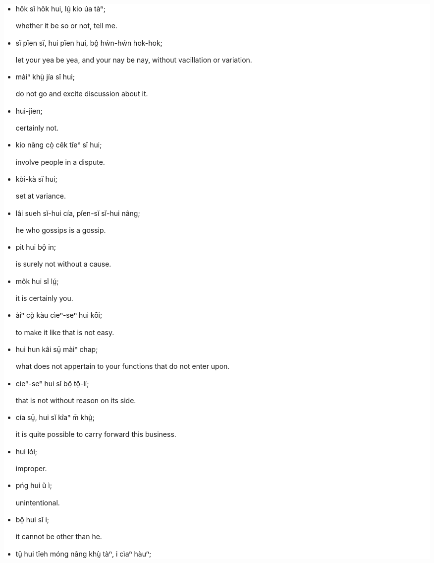 - hôk sĭ hôk hui, lṳ́ kio úa tàⁿ;

  whether it be so or not, tell me.

- sĭ pĭen sĭ, hui pĭen hui, bô̤ hẃn-hẃn hok-hok;

  let your yea be yea, and your nay be nay, without vacillation or variation.

- màiⁿ khṳ̀ jía sĭ hui;

  do not go and excite discussion about it.

- hui-jîen;

  certainly not.

- kio nâng cò̤ cêk tîeⁿ sĭ hui;

  involve people in a dispute.

- kòi-kà sĭ hui;

  set at variance.

- lâi sueh sĭ-hui cía, pĭen-sĭ sĭ-hui nâng;

  he who gossips is a gossip.

- pit hui bô̤ in;

  is surely not without a cause.

- môk hui sĭ lṳ́;

  it is certainly you.

- àiⁿ cò̤ kàu cìeⁿ-seⁿ hui kōi;

  to make it like that is not easy.

- hui hun kâi sṳ̄ màiⁿ chap;

  what does not appertain to your functions that do not enter upon.

- cìeⁿ-seⁿ hui sĭ bô̤ tŏ̤-lí;

  that is not without reason on its side.

- cía sṳ̄, hui sĭ kîaⁿ m̄ khṳ̀;

  it is quite possible to carry forward this business.

- hui lói;

  improper.

- pńg hui ŭ ì;

  unintentional.

- bô̤ hui sĭ i;

  it cannot be other than he.

- tṳ̂ hui tîeh móng nâng khṳ̀ tàⁿ, i cìaⁿ hàuⁿ;
